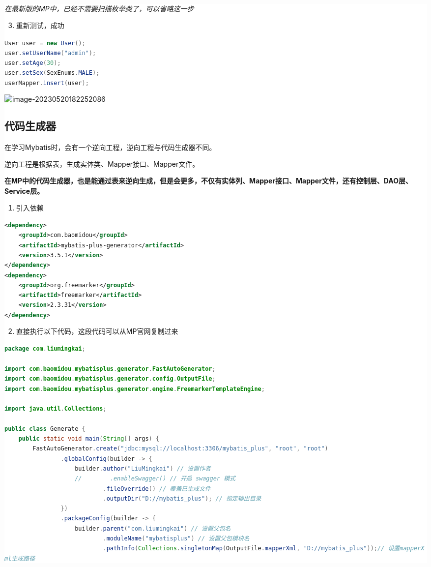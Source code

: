 *在最新版的MP中，已经不需要扫描枚举类了，可以省略这一步*



3. 重新测试，成功

```java
User user = new User();
user.setUserName("admin");
user.setAge(30);
user.setSex(SexEnums.MALE);
userMapper.insert(user);
```

![image-20230520182252086](https://kkbank.oss-cn-qingdao.aliyuncs.com/note-img/image-20230520182252086.png)







## 代码生成器

在学习Mybatis时，会有一个逆向工程，逆向工程与代码生成器不同。

逆向工程是根据表，生成实体类、Mapper接口、Mapper文件。

**在MP中的代码生成器，也是能通过表来逆向生成，但是会更多，不仅有实体列、Mapper接口、Mapper文件，还有控制层、DAO层、Service层。**



1. 引入依赖

```xml
<dependency>
    <groupId>com.baomidou</groupId>
    <artifactId>mybatis-plus-generator</artifactId>
    <version>3.5.1</version>
</dependency>
<dependency>
    <groupId>org.freemarker</groupId>
    <artifactId>freemarker</artifactId>
    <version>2.3.31</version>
</dependency>
```

2. 直接执行以下代码，这段代码可以从MP官网复制过来

```java
package com.liumingkai;

import com.baomidou.mybatisplus.generator.FastAutoGenerator;
import com.baomidou.mybatisplus.generator.config.OutputFile;
import com.baomidou.mybatisplus.generator.engine.FreemarkerTemplateEngine;

import java.util.Collections;

public class Generate {
    public static void main(String[] args) {
        FastAutoGenerator.create("jdbc:mysql://localhost:3306/mybatis_plus", "root", "root")
                .globalConfig(builder -> {
                    builder.author("LiuMingkai") // 设置作者
                    //        .enableSwagger() // 开启 swagger 模式
                            .fileOverride() // 覆盖已生成文件
                            .outputDir("D://mybatis_plus"); // 指定输出目录
                })
                .packageConfig(builder -> {
                    builder.parent("com.liumingkai") // 设置父包名
                            .moduleName("mybatisplus") // 设置父包模块名
                            .pathInfo(Collections.singletonMap(OutputFile.mapperXml, "D://mybatis_plus"));// 设置mapperXml生成路径
```